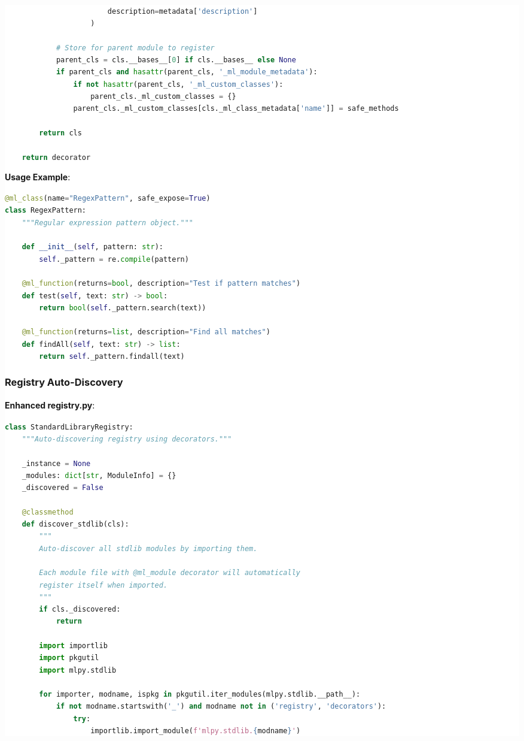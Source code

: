 ```python
                        description=metadata['description']
                    )

            # Store for parent module to register
            parent_cls = cls.__bases__[0] if cls.__bases__ else None
            if parent_cls and hasattr(parent_cls, '_ml_module_metadata'):
                if not hasattr(parent_cls, '_ml_custom_classes'):
                    parent_cls._ml_custom_classes = {}
                parent_cls._ml_custom_classes[cls._ml_class_metadata['name']] = safe_methods

        return cls

    return decorator
```

**Usage Example**:

```python
@ml_class(name="RegexPattern", safe_expose=True)
class RegexPattern:
    """Regular expression pattern object."""

    def __init__(self, pattern: str):
        self._pattern = re.compile(pattern)

    @ml_function(returns=bool, description="Test if pattern matches")
    def test(self, text: str) -> bool:
        return bool(self._pattern.search(text))

    @ml_function(returns=list, description="Find all matches")
    def findAll(self, text: str) -> list:
        return self._pattern.findall(text)
```

### Registry Auto-Discovery

**Enhanced registry.py**:

```python
class StandardLibraryRegistry:
    """Auto-discovering registry using decorators."""

    _instance = None
    _modules: dict[str, ModuleInfo] = {}
    _discovered = False

    @classmethod
    def discover_stdlib(cls):
        """
        Auto-discover all stdlib modules by importing them.

        Each module file with @ml_module decorator will automatically
        register itself when imported.
        """
        if cls._discovered:
            return

        import importlib
        import pkgutil
        import mlpy.stdlib

        for importer, modname, ispkg in pkgutil.iter_modules(mlpy.stdlib.__path__):
            if not modname.startswith('_') and modname not in ('registry', 'decorators'):
                try:
                    importlib.import_module(f'mlpy.stdlib.{modname}')
```